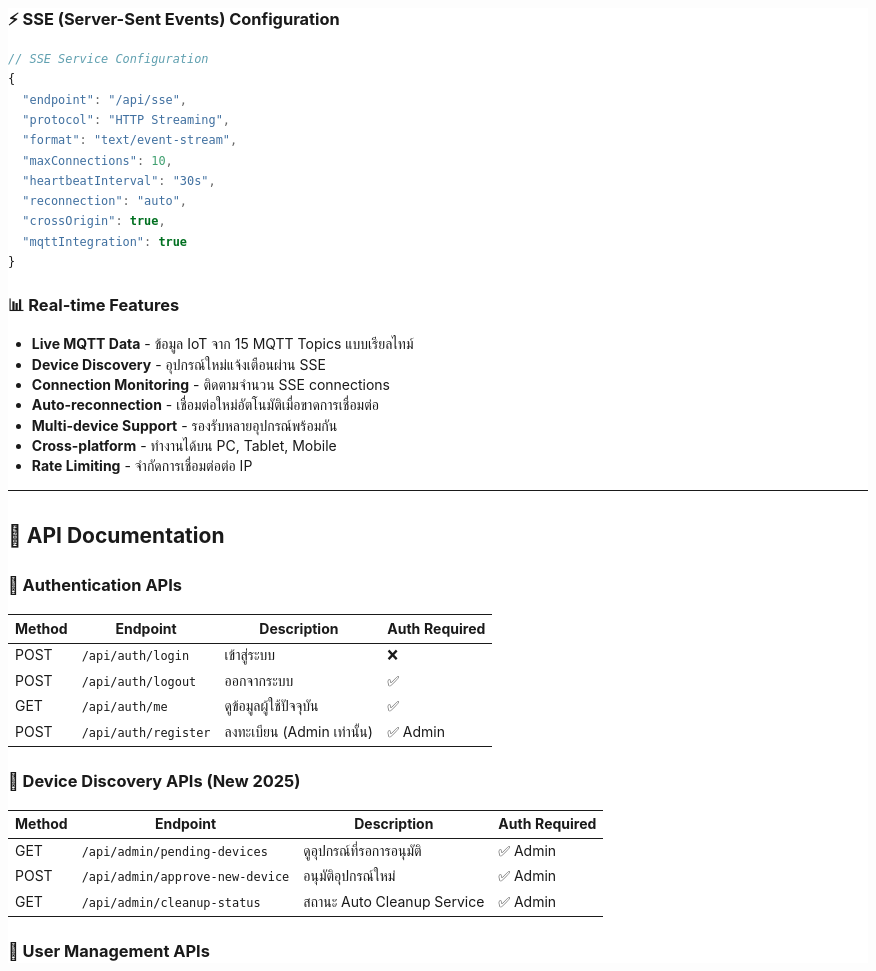 ### ⚡ SSE (Server-Sent Events) Configuration
```javascript
// SSE Service Configuration
{
  "endpoint": "/api/sse",
  "protocol": "HTTP Streaming",
  "format": "text/event-stream",
  "maxConnections": 10,
  "heartbeatInterval": "30s",
  "reconnection": "auto",
  "crossOrigin": true,
  "mqttIntegration": true
}
```

### 📊 Real-time Features
- **Live MQTT Data** - ข้อมูล IoT จาก 15 MQTT Topics แบบเรียลไทม์
- **Device Discovery** - อุปกรณ์ใหม่แจ้งเตือนผ่าน SSE
- **Connection Monitoring** - ติดตามจำนวน SSE connections
- **Auto-reconnection** - เชื่อมต่อใหม่อัตโนมัติเมื่อขาดการเชื่อมต่อ
- **Multi-device Support** - รองรับหลายอุปกรณ์พร้อมกัน
- **Cross-platform** - ทำงานได้บน PC, Tablet, Mobile
- **Rate Limiting** - จำกัดการเชื่อมต่อต่อ IP

---

## 📱 API Documentation

### 🔐 Authentication APIs

| Method | Endpoint | Description | Auth Required |
|--------|----------|-------------|---------------|
| POST | `/api/auth/login` | เข้าสู่ระบบ | ❌ |
| POST | `/api/auth/logout` | ออกจากระบบ | ✅ |
| GET | `/api/auth/me` | ดูข้อมูลผู้ใช้ปัจจุบัน | ✅ |
| POST | `/api/auth/register` | ลงทะเบียน (Admin เท่านั้น) | ✅ Admin |

### 🔔 Device Discovery APIs (New 2025)

| Method | Endpoint | Description | Auth Required |
|--------|----------|-------------|---------------|
| GET | `/api/admin/pending-devices` | ดูอุปกรณ์ที่รอการอนุมัติ | ✅ Admin |
| POST | `/api/admin/approve-new-device` | อนุมัติอุปกรณ์ใหม่ | ✅ Admin |
| GET | `/api/admin/cleanup-status` | สถานะ Auto Cleanup Service | ✅ Admin |

### 👥 User Management APIs
